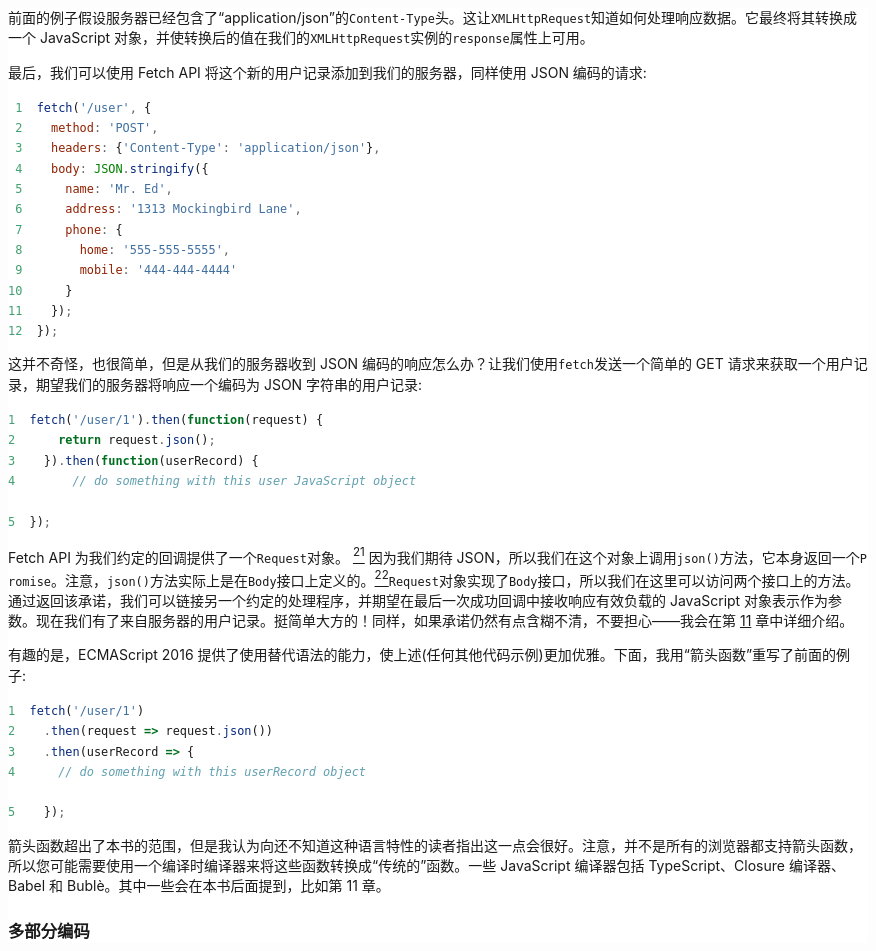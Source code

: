 前面的例子假设服务器已经包含了“application/json”的`Content-Type`头。这让`XMLHttpRequest`知道如何处理响应数据。它最终将其转换成一个 JavaScript 对象，并使转换后的值在我们的`XMLHttpRequest`实例的`response`属性上可用。

最后，我们可以使用 Fetch API 将这个新的用户记录添加到我们的服务器，同样使用 JSON 编码的请求:

```js
 1  fetch('/user', {
 2    method: 'POST',
 3    headers: {'Content-Type': 'application/json'},
 4    body: JSON.stringify({
 5      name: 'Mr. Ed',
 6      address: '1313 Mockingbird Lane',
 7      phone: {
 8        home: '555-555-5555',
 9        mobile: '444-444-4444'
10      }
11    });
12  });

```

这并不奇怪，也很简单，但是从我们的服务器收到 JSON 编码的响应怎么办？让我们使用`fetch`发送一个简单的 GET 请求来获取一个用户记录，期望我们的服务器将响应一个编码为 JSON 字符串的用户记录:

```js
1  fetch('/user/1').then(function(request) {
2      return request.json();
3    }).then(function(userRecord) {
4        // do something with this user JavaScript object

5  });

```

Fetch API 为我们约定的回调提供了一个`Request`对象。 [<sup>21</sup>](#Fn21) 因为我们期待 JSON，所以我们在这个对象上调用`json()`方法，它本身返回一个`Promise`。注意，`json()`方法实际上是在`Body`接口上定义的。[<sup>22</sup>](#Fn22)`Request`对象实现了`Body`接口，所以我们在这里可以访问两个接口上的方法。通过返回该承诺，我们可以链接另一个约定的处理程序，并期望在最后一次成功回调中接收响应有效负载的 JavaScript 对象表示作为参数。现在我们有了来自服务器的用户记录。挺简单大方的！同样，如果承诺仍然有点含糊不清，不要担心——我会在第 [11](11.html) 章中详细介绍。

有趣的是，ECMAScript 2016 提供了使用替代语法的能力，使上述(任何其他代码示例)更加优雅。下面，我用“箭头函数”重写了前面的例子:

```js
1  fetch('/user/1')
2    .then(request => request.json())
3    .then(userRecord => {
4      // do something with this userRecord object

5    });

```

箭头函数超出了本书的范围，但是我认为向还不知道这种语言特性的读者指出这一点会很好。注意，并不是所有的浏览器都支持箭头函数，所以您可能需要使用一个编译时编译器来将这些函数转换成“传统的”函数。一些 JavaScript 编译器包括 TypeScript、Closure 编译器、Babel 和 Bublè。其中一些会在本书后面提到，比如第 11 章。

### 多部分编码
